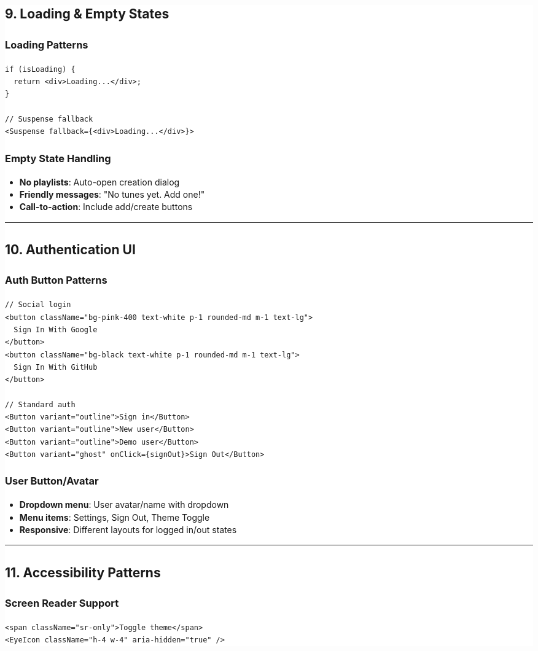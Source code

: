 ## 9. Loading & Empty States

### Loading Patterns
```tsx
if (isLoading) {
  return <div>Loading...</div>;
}

// Suspense fallback
<Suspense fallback={<div>Loading...</div>}>
```

### Empty State Handling
- **No playlists**: Auto-open creation dialog
- **Friendly messages**: "No tunes yet. Add one!"
- **Call-to-action**: Include add/create buttons

---

## 10. Authentication UI

### Auth Button Patterns
```tsx
// Social login
<button className="bg-pink-400 text-white p-1 rounded-md m-1 text-lg">
  Sign In With Google
</button>
<button className="bg-black text-white p-1 rounded-md m-1 text-lg">
  Sign In With GitHub
</button>

// Standard auth
<Button variant="outline">Sign in</Button>
<Button variant="outline">New user</Button>
<Button variant="outline">Demo user</Button>
<Button variant="ghost" onClick={signOut}>Sign Out</Button>
```

### User Button/Avatar
- **Dropdown menu**: User avatar/name with dropdown
- **Menu items**: Settings, Sign Out, Theme Toggle
- **Responsive**: Different layouts for logged in/out states

---

## 11. Accessibility Patterns

### Screen Reader Support
```tsx
<span className="sr-only">Toggle theme</span>
<EyeIcon className="h-4 w-4" aria-hidden="true" />
```
